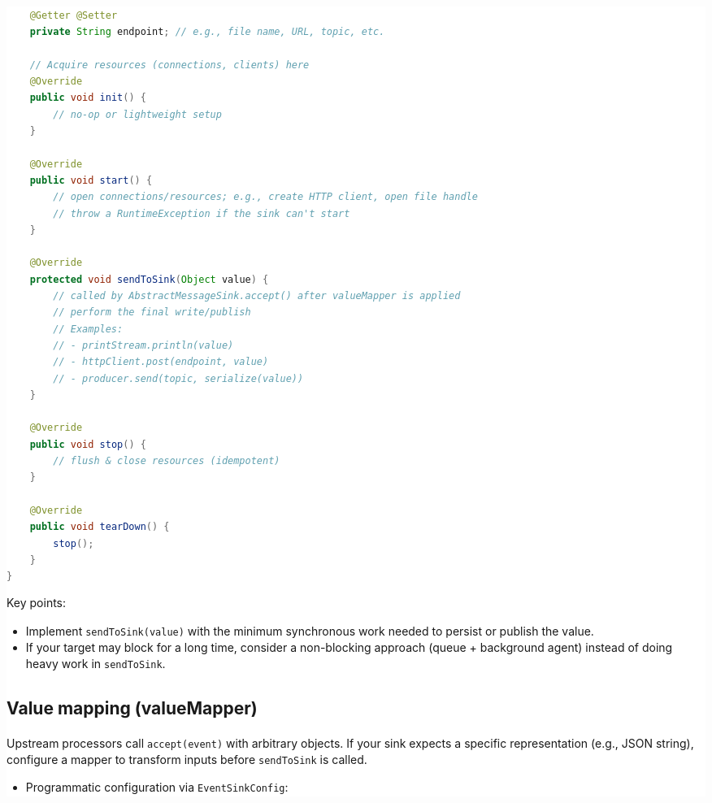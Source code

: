 ```java
    @Getter @Setter
    private String endpoint; // e.g., file name, URL, topic, etc.

    // Acquire resources (connections, clients) here
    @Override
    public void init() {
        // no-op or lightweight setup
    }

    @Override
    public void start() {
        // open connections/resources; e.g., create HTTP client, open file handle
        // throw a RuntimeException if the sink can't start
    }

    @Override
    protected void sendToSink(Object value) {
        // called by AbstractMessageSink.accept() after valueMapper is applied
        // perform the final write/publish
        // Examples:
        // - printStream.println(value)
        // - httpClient.post(endpoint, value)
        // - producer.send(topic, serialize(value))
    }

    @Override
    public void stop() {
        // flush & close resources (idempotent)
    }

    @Override
    public void tearDown() {
        stop();
    }
}
```

Key points:

- Implement `sendToSink(value)` with the minimum synchronous work needed to persist or publish the value.
- If your target may block for a long time, consider a non-blocking approach (queue + background agent) instead of doing
  heavy work in `sendToSink`.

## Value mapping (valueMapper)

Upstream processors call `accept(event)` with arbitrary objects. If your sink expects a specific representation (e.g.,
JSON string), configure a mapper to transform inputs before `sendToSink` is called.

- Programmatic configuration via `EventSinkConfig`:
